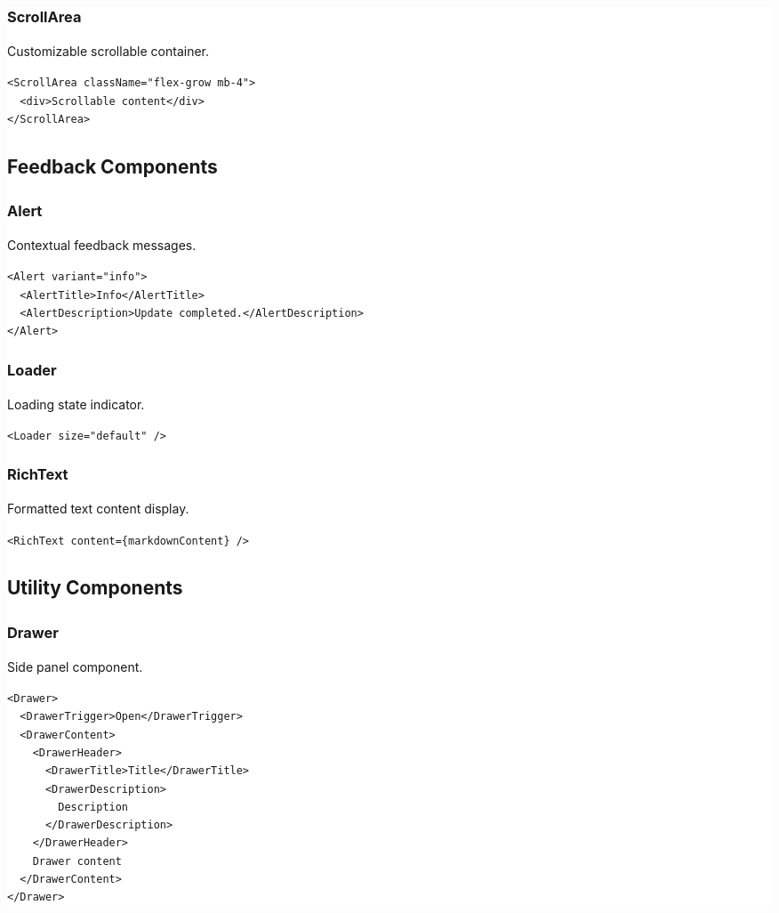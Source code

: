### ScrollArea

Customizable scrollable container.

```tsx
<ScrollArea className="flex-grow mb-4">
  <div>Scrollable content</div>
</ScrollArea>
```

## Feedback Components

### Alert

Contextual feedback messages.

```tsx
<Alert variant="info">
  <AlertTitle>Info</AlertTitle>
  <AlertDescription>Update completed.</AlertDescription>
</Alert>
```

### Loader

Loading state indicator.

```tsx
<Loader size="default" />
```

### RichText

Formatted text content display.

```tsx
<RichText content={markdownContent} />
```

## Utility Components

### Drawer

Side panel component.

```tsx
<Drawer>
  <DrawerTrigger>Open</DrawerTrigger>
  <DrawerContent>
    <DrawerHeader>
      <DrawerTitle>Title</DrawerTitle>
      <DrawerDescription>
        Description
      </DrawerDescription>
    </DrawerHeader>
    Drawer content
  </DrawerContent>
</Drawer>
```
